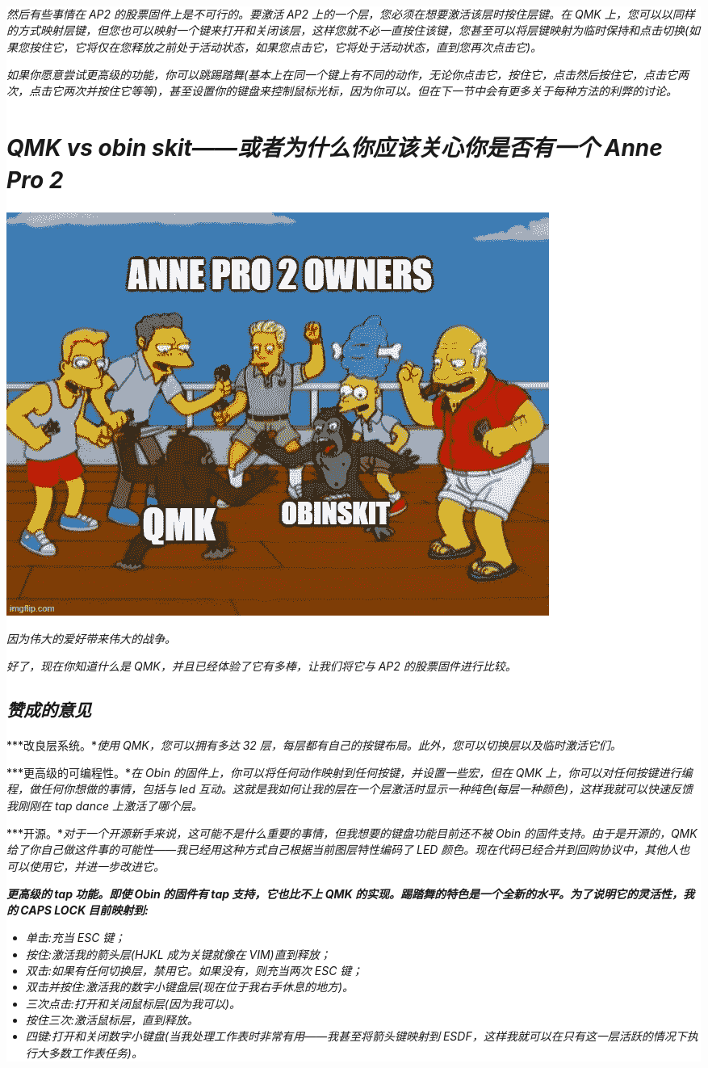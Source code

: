 *然后有些事情在 AP2 的股票固件上是不可行的。要激活 AP2 上的一个层，您必须在想要激活该层时按住层键。在 QMK 上，您可以以同样的方式映射层键，但您也可以映射一个键来打开和关闭该层，这样您就不必一直按住该键，您甚至可以将层键映射为临时保持和点击切换(如果您按住它，它将仅在您释放之前处于活动状态，如果您点击它，它将处于活动状态，直到您再次点击它)。*

*如果你愿意尝试更高级的功能，你可以跳踢踏舞(基本上在同一个键上有不同的动作，无论你点击它，按住它，点击然后按住它，点击它两次，点击它两次并按住它等等)，甚至设置你的键盘来控制鼠标光标，因为你可以。但在下一节中会有更多关于每种方法的利弊的讨论。*

# *QMK vs obin skit——或者为什么你应该关心你是否有一个 Anne Pro 2*

*![](img/29e5bead03ae4a42eee00dcec8cbbec3.png)*

*因为伟大的爱好带来伟大的战争。*

*好了，现在你知道什么是 QMK，并且已经体验了它有多棒，让我们将它与 AP2 的股票固件进行比较。*

## *赞成的意见*

***改良层系统。**使用 QMK，您可以拥有多达 32 层，每层都有自己的按键布局。此外，您可以切换层以及临时激活它们。*

***更高级的可编程性。**在 Obin 的固件上，你可以将任何动作映射到任何按键，并设置一些宏，但在 QMK 上，你可以对任何按键进行编程，做任何你想做的事情，包括与 led 互动。这就是我如何让我的层在一个层激活时显示一种纯色(每层一种颜色)，这样我就可以快速反馈我刚刚在 tap dance 上激活了哪个层。*

***开源。**对于一个开源新手来说，这可能不是什么重要的事情，但我想要的键盘功能目前还不被 Obin 的固件支持。由于是开源的，QMK 给了你自己做这件事的可能性——我已经用这种方式自己根据当前图层特性编码了 LED 颜色。现在代码已经合并到回购协议中，其他人也可以使用它，并进一步改进它。*

***更高级的 tap 功能。即使 Obin 的固件有 tap 支持，它也比不上 QMK 的实现。踢踏舞的特色是一个全新的水平。为了说明它的灵活性，我的 CAPS LOCK 目前映射到:***

*   *单击:充当 ESC 键；*
*   *按住:激活我的箭头层(HJKL 成为关键就像在 VIM)直到释放；*
*   *双击:如果有任何切换层，禁用它。如果没有，则充当两次 ESC 键；*
*   *双击并按住:激活我的数字小键盘层(现在位于我右手休息的地方)。*
*   *三次点击:打开和关闭鼠标层(因为我可以)。*
*   *按住三次:激活鼠标层，直到释放。*
*   *四键:打开和关闭数字小键盘(当我处理工作表时非常有用——我甚至将箭头键映射到 ESDF，这样我就可以在只有这一层活跃的情况下执行大多数工作表任务)。*
